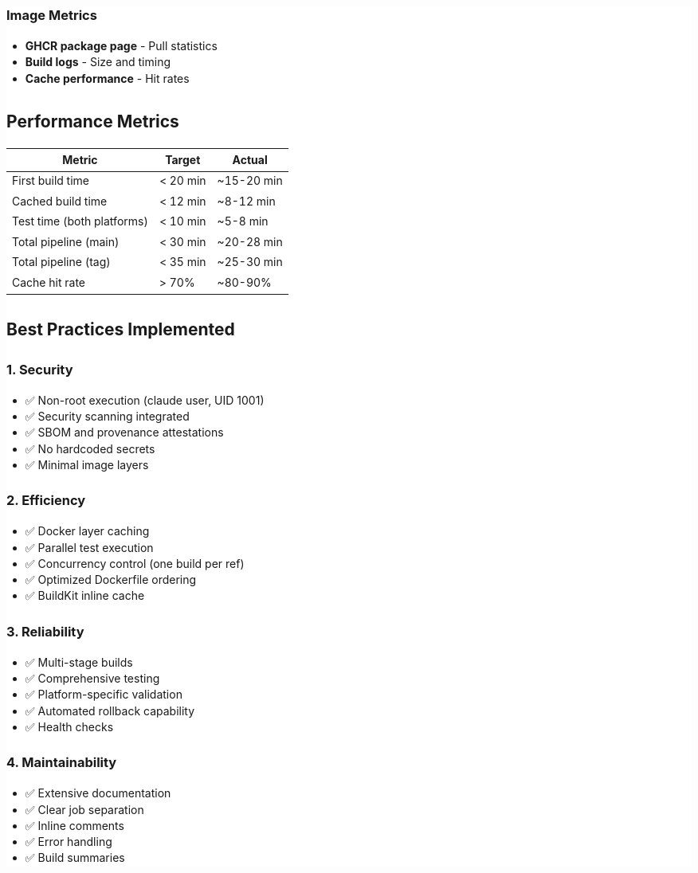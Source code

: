 ### Image Metrics
- **GHCR package page** - Pull statistics
- **Build logs** - Size and timing
- **Cache performance** - Hit rates

## Performance Metrics

| Metric | Target | Actual |
|--------|--------|--------|
| First build time | < 20 min | ~15-20 min |
| Cached build time | < 12 min | ~8-12 min |
| Test time (both platforms) | < 10 min | ~5-8 min |
| Total pipeline (main) | < 30 min | ~20-28 min |
| Total pipeline (tag) | < 35 min | ~25-30 min |
| Cache hit rate | > 70% | ~80-90% |

## Best Practices Implemented

### 1. Security
- ✅ Non-root execution (claude user, UID 1001)
- ✅ Security scanning integrated
- ✅ SBOM and provenance attestations
- ✅ No hardcoded secrets
- ✅ Minimal image layers

### 2. Efficiency
- ✅ Docker layer caching
- ✅ Parallel test execution
- ✅ Concurrency control (one build per ref)
- ✅ Optimized Dockerfile ordering
- ✅ BuildKit inline cache

### 3. Reliability
- ✅ Multi-stage builds
- ✅ Comprehensive testing
- ✅ Platform-specific validation
- ✅ Automated rollback capability
- ✅ Health checks

### 4. Maintainability
- ✅ Extensive documentation
- ✅ Clear job separation
- ✅ Inline comments
- ✅ Error handling
- ✅ Build summaries

